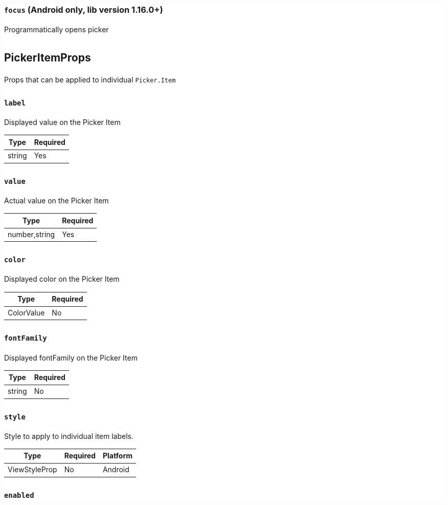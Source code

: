 ### `focus` (Android only, lib version 1.16.0+)

Programmatically opens picker

## PickerItemProps

Props that can be applied to individual `Picker.Item`

### `label`

Displayed value on the Picker Item

| Type    | Required | 
| ------- | -------- | 
| string  | Yes      | 


### `value`

Actual value on the Picker Item

| Type    | Required |
| ------- | -------- |
| number,string | Yes     |

### `color`

Displayed color on the Picker Item

| Type        | Required | 
| ----------- | -------- | 
| ColorValue  | No       | 


### `fontFamily`

Displayed fontFamily on the Picker Item

| Type    | Required |
| ------- | -------- |
| string  | No      | 


### `style`

Style to apply to individual item labels.

| Type    | Required | Platform |
| ------- | -------- | -------- |
| ViewStyleProp  | No       | Android  |


### `enabled`
